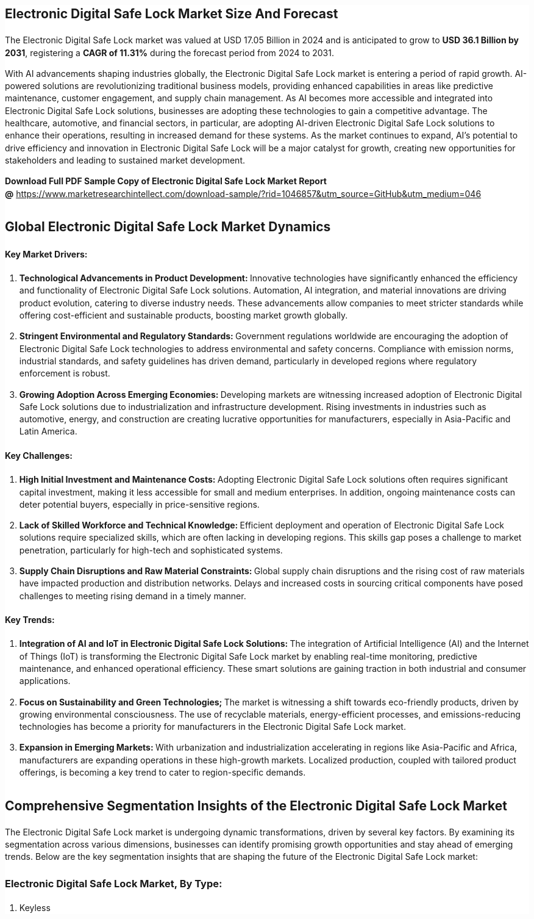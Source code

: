 <h2>Electronic Digital Safe Lock Market Size And Forecast</h2><p>The Electronic Digital Safe Lock market was valued at USD 17.05 Billion in 2024 and is anticipated to grow to <strong>USD 36.1 Billion by 2031</strong>, registering a <strong>CAGR of 11.31%</strong> during the forecast period from 2024 to 2031.</p><p>With AI advancements shaping industries globally, the Electronic Digital Safe Lock market is entering a period of rapid growth. AI-powered solutions are revolutionizing traditional business models, providing enhanced capabilities in areas like predictive maintenance, customer engagement, and supply chain management. As AI becomes more accessible and integrated into Electronic Digital Safe Lock solutions, businesses are adopting these technologies to gain a competitive advantage. The healthcare, automotive, and financial sectors, in particular, are adopting AI-driven Electronic Digital Safe Lock solutions to enhance their operations, resulting in increased demand for these systems. As the market continues to expand, AI’s potential to drive efficiency and innovation in Electronic Digital Safe Lock will be a major catalyst for growth, creating new opportunities for stakeholders and leading to sustained market development.</p><p><strong>Download Full PDF Sample Copy of Electronic Digital Safe Lock Market Report @</strong>&nbsp;<a href="https://www.marketresearchintellect.com/download-sample/?rid=1046857&amp;utm_source=GitHub&amp;utm_medium=046">https://www.marketresearchintellect.com/download-sample/?rid=1046857&amp;utm_source=GitHub&amp;utm_medium=046</a></p><h2>Global Electronic Digital Safe Lock Market Dynamics</h2><h4><strong>Key Market Drivers:</strong></h4><ol><li><p><strong>Technological Advancements in Product Development:&nbsp;</strong>Innovative technologies have significantly enhanced the efficiency and functionality of Electronic Digital Safe Lock solutions. Automation, AI integration, and material innovations are driving product evolution, catering to diverse industry needs. These advancements allow companies to meet stricter standards while offering cost-efficient and sustainable products, boosting market growth globally.</p></li><li><p><strong>Stringent Environmental and Regulatory Standards:&nbsp;</strong>Government regulations worldwide are encouraging the adoption of Electronic Digital Safe Lock technologies to address environmental and safety concerns. Compliance with emission norms, industrial standards, and safety guidelines has driven demand, particularly in developed regions where regulatory enforcement is robust.</p></li><li><p><strong>Growing Adoption Across Emerging Economies:&nbsp;</strong>Developing markets are witnessing increased adoption of Electronic Digital Safe Lock solutions due to industrialization and infrastructure development. Rising investments in industries such as automotive, energy, and construction are creating lucrative opportunities for manufacturers, especially in Asia-Pacific and Latin America.</p></li></ol><h4><strong>Key Challenges:</strong></h4><ol><li><p><strong>High Initial Investment and Maintenance Costs:&nbsp;</strong>Adopting Electronic Digital Safe Lock solutions often requires significant capital investment, making it less accessible for small and medium enterprises. In addition, ongoing maintenance costs can deter potential buyers, especially in price-sensitive regions.</p></li><li><p><strong>Lack of Skilled Workforce and Technical Knowledge:&nbsp;</strong>Efficient deployment and operation of Electronic Digital Safe Lock solutions require specialized skills, which are often lacking in developing regions. This skills gap poses a challenge to market penetration, particularly for high-tech and sophisticated systems.</p></li><li><p><strong>Supply Chain Disruptions and Raw Material Constraints:&nbsp;</strong>Global supply chain disruptions and the rising cost of raw materials have impacted production and distribution networks. Delays and increased costs in sourcing critical components have posed challenges to meeting rising demand in a timely manner.</p></li></ol><h4><strong>Key Trends:</strong></h4><ol><li><p><strong>Integration of AI and IoT in Electronic Digital Safe Lock Solutions:&nbsp;</strong>The integration of Artificial Intelligence (AI) and the Internet of Things (IoT) is transforming the Electronic Digital Safe Lock market by enabling real-time monitoring, predictive maintenance, and enhanced operational efficiency. These smart solutions are gaining traction in both industrial and consumer applications.</p></li><li><p><strong>Focus on Sustainability and Green Technologies;&nbsp;</strong>The market is witnessing a shift towards eco-friendly products, driven by growing environmental consciousness. The use of recyclable materials, energy-efficient processes, and emissions-reducing technologies has become a priority for manufacturers in the Electronic Digital Safe Lock market.</p></li><li><p><strong>Expansion in Emerging Markets:&nbsp;</strong>With urbanization and industrialization accelerating in regions like Asia-Pacific and Africa, manufacturers are expanding operations in these high-growth markets. Localized production, coupled with tailored product offerings, is becoming a key trend to cater to region-specific demands.</p></li></ol><div class="article-main__content" data-test-id="publishing-text-block"><h2>Comprehensive Segmentation Insights of the Electronic Digital Safe Lock Market</h2><p>The Electronic Digital Safe Lock market is undergoing dynamic transformations, driven by several key factors. By examining its segmentation across various dimensions, businesses can identify promising growth opportunities and stay ahead of emerging trends. Below are the key segmentation insights that are shaping the future of the Electronic Digital Safe Lock market:</p><h3><strong>Electronic Digital Safe Lock Market, By Type:<br /></strong></h3><ol><li>Keyless